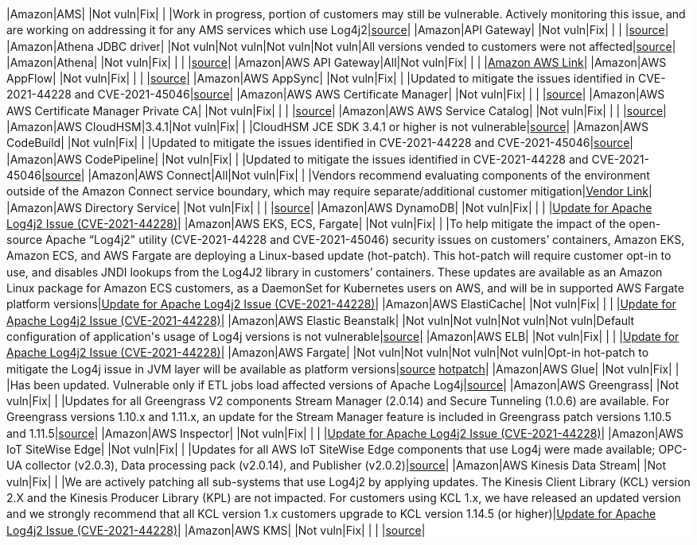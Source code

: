 |Amazon|AMS| |Not vuln|Fix| | |Work in progress, portion of customers may still be vulnerable. Actively monitoring this issue, and are working on addressing it for any AMS services which use Log4j2|[source](https://aws.amazon.com/security/security-bulletins/AWS-2021-006/)|
|Amazon|API Gateway| |Not vuln|Fix| | | |[source](https://aws.amazon.com/security/security-bulletins/AWS-2021-006/)|
|Amazon|Athena JDBC driver| |Not vuln|Not vuln|Not vuln|Not vuln|All versions vended to customers were not affected|[source](https://aws.amazon.com/security/security-bulletins/AWS-2021-006/)|
|Amazon|Athena| |Not vuln|Fix| | | |[source](https://aws.amazon.com/security/security-bulletins/AWS-2021-006/)|
|Amazon|AWS API Gateway|All|Not vuln|Fix| | | |[Amazon AWS Link](https://aws.amazon.com/security/security-bulletins/AWS-2021-006/)|
|Amazon|AWS AppFlow| |Not vuln|Fix| | | |[source](https://aws.amazon.com/security/security-bulletins/AWS-2021-006/)|
|Amazon|AWS AppSync| |Not vuln|Fix| | |Updated to mitigate the issues identified in CVE-2021-44228 and CVE-2021-45046|[source](https://aws.amazon.com/security/security-bulletins/AWS-2021-006/)|
|Amazon|AWS AWS Certificate Manager| |Not vuln|Fix| | | |[source](https://aws.amazon.com/security/security-bulletins/AWS-2021-006/)|
|Amazon|AWS AWS Certificate Manager Private CA| |Not vuln|Fix| | | |[source](https://aws.amazon.com/security/security-bulletins/AWS-2021-006/)|
|Amazon|AWS AWS Service Catalog| |Not vuln|Fix| | | |[source](https://aws.amazon.com/security/security-bulletins/AWS-2021-006/)|
|Amazon|AWS CloudHSM|3.4.1|Not vuln|Fix| | |CloudHSM JCE SDK 3.4.1 or higher is not vulnerable|[source](https://aws.amazon.com/security/security-bulletins/AWS-2021-006/)|
|Amazon|AWS CodeBuild| |Not vuln|Fix| | |Updated to mitigate the issues identified in CVE-2021-44228 and CVE-2021-45046|[source](https://aws.amazon.com/security/security-bulletins/AWS-2021-006/)|
|Amazon|AWS CodePipeline| |Not vuln|Fix| | |Updated to mitigate the issues identified in CVE-2021-44228 and CVE-2021-45046|[source](https://aws.amazon.com/security/security-bulletins/AWS-2021-006/)|
|Amazon|AWS Connect|All|Not vuln|Fix| | |Vendors recommend evaluating components of the environment outside of the Amazon Connect service boundary, which may require separate/additional customer mitigation|[Vendor Link](https://aws.amazon.com/security/security-bulletins/AWS-2021-006/)|
|Amazon|AWS Directory Service| |Not vuln|Fix| | | |[source](https://aws.amazon.com/security/security-bulletins/AWS-2021-006/)|
|Amazon|AWS DynamoDB| |Not vuln|Fix| | | |[Update for Apache Log4j2 Issue (CVE-2021-44228)](https://aws.amazon.com/security/security-bulletins/AWS-2021-006/)|
|Amazon|AWS EKS, ECS, Fargate| |Not vuln|Fix| | |To help mitigate the impact of the open-source Apache “Log4j2" utility (CVE-2021-44228 and CVE-2021-45046) security issues on customers’ containers, Amazon EKS, Amazon ECS, and AWS Fargate are deploying a Linux-based update (hot-patch). This hot-patch will require customer opt-in to use, and disables JNDI lookups from the Log4J2 library in customers’ containers. These updates are available as an Amazon Linux package for Amazon ECS customers, as a DaemonSet for Kubernetes users on AWS, and will be in supported AWS Fargate platform versions|[Update for Apache Log4j2 Issue (CVE-2021-44228)](https://aws.amazon.com/security/security-bulletins/AWS-2021-006/)|
|Amazon|AWS ElastiCache| |Not vuln|Fix| | | |[Update for Apache Log4j2 Issue (CVE-2021-44228)](https://aws.amazon.com/security/security-bulletins/AWS-2021-006/)|
|Amazon|AWS Elastic Beanstalk| |Not vuln|Not vuln|Not vuln|Not vuln|Default configuration of application's usage of Log4j versions is not vulnerable|[source](https://aws.amazon.com/security/security-bulletins/AWS-2021-006/)|
|Amazon|AWS ELB| |Not vuln|Fix| | | |[Update for Apache Log4j2 Issue (CVE-2021-44228)](https://aws.amazon.com/security/security-bulletins/AWS-2021-006/)|
|Amazon|AWS Fargate| |Not vuln|Not vuln|Not vuln|Not vuln|Opt-in hot-patch to mitigate the Log4j issue in JVM layer will be available as platform versions|[source](https://aws.amazon.com/security/security-bulletins/AWS-2021-006/) [hotpatch](https://aws.amazon.com/blogs/opensource/hotpatch-for-apache-log4j/)|
|Amazon|AWS Glue| |Not vuln|Fix| | |Has been updated. Vulnerable only if ETL jobs load affected versions of Apache Log4j|[source](https://aws.amazon.com/security/security-bulletins/AWS-2021-006/)|
|Amazon|AWS Greengrass| |Not vuln|Fix| | |Updates for all Greengrass V2 components Stream Manager (2.0.14) and Secure Tunneling (1.0.6) are available. For Greengrass versions 1.10.x and 1.11.x, an update for the Stream Manager feature is included in Greengrass patch versions 1.10.5 and 1.11.5|[source](https://aws.amazon.com/security/security-bulletins/AWS-2021-006/)|
|Amazon|AWS Inspector| |Not vuln|Fix| | | |[Update for Apache Log4j2 Issue (CVE-2021-44228)](https://aws.amazon.com/security/security-bulletins/AWS-2021-006/)|
|Amazon|AWS IoT SiteWise Edge| |Not vuln|Fix| | |Updates for all AWS IoT SiteWise Edge components that use Log4j were made available; OPC-UA collector (v2.0.3), Data processing pack (v2.0.14), and Publisher (v2.0.2)|[source](https://aws.amazon.com/security/security-bulletins/AWS-2021-006/)|
|Amazon|AWS Kinesis Data Stream| |Not vuln|Fix| | |We are actively patching all sub-systems that use Log4j2 by applying updates. The Kinesis Client Library (KCL) version 2.X and the Kinesis Producer Library (KPL) are not impacted. For customers using KCL 1.x, we have released an updated version and we strongly recommend that all KCL version 1.x customers upgrade to KCL version 1.14.5 (or higher)|[Update for Apache Log4j2 Issue (CVE-2021-44228)](https://aws.amazon.com/security/security-bulletins/AWS-2021-006/)|
|Amazon|AWS KMS| |Not vuln|Fix| | | |[source](https://aws.amazon.com/security/security-bulletins/AWS-2021-006/)|